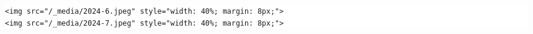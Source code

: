 	<img src="/_media/2024-6.jpeg" style="width: 40%; margin: 8px;">
	<img src="/_media/2024-7.jpeg" style="width: 40%; margin: 8px;">